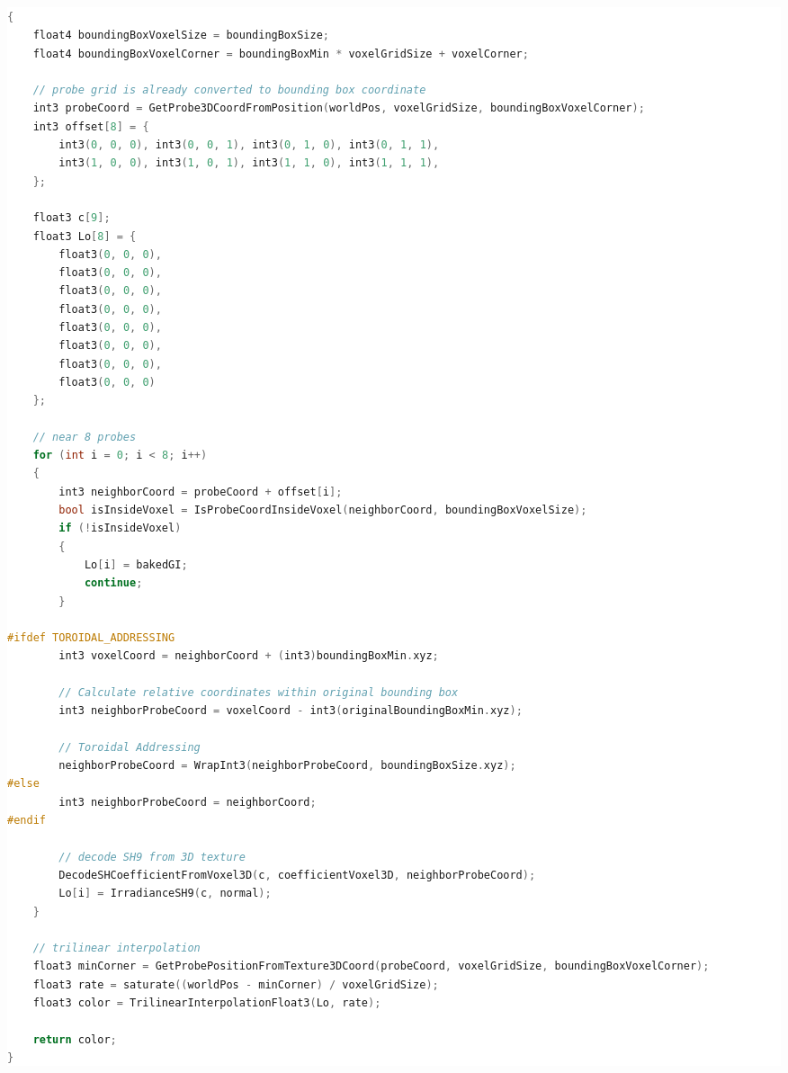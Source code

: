 ```cpp
{
    float4 boundingBoxVoxelSize = boundingBoxSize;
    float4 boundingBoxVoxelCorner = boundingBoxMin * voxelGridSize + voxelCorner;
    
    // probe grid is already converted to bounding box coordinate
    int3 probeCoord = GetProbe3DCoordFromPosition(worldPos, voxelGridSize, boundingBoxVoxelCorner);
    int3 offset[8] = {
        int3(0, 0, 0), int3(0, 0, 1), int3(0, 1, 0), int3(0, 1, 1), 
        int3(1, 0, 0), int3(1, 0, 1), int3(1, 1, 0), int3(1, 1, 1), 
    };

    float3 c[9];
    float3 Lo[8] = {
        float3(0, 0, 0),
        float3(0, 0, 0),
        float3(0, 0, 0),
        float3(0, 0, 0),
        float3(0, 0, 0),
        float3(0, 0, 0),
        float3(0, 0, 0),
        float3(0, 0, 0)
    };

    // near 8 probes
    for (int i = 0; i < 8; i++)
    {
        int3 neighborCoord = probeCoord + offset[i];
        bool isInsideVoxel = IsProbeCoordInsideVoxel(neighborCoord, boundingBoxVoxelSize);
        if (!isInsideVoxel)
        {
            Lo[i] = bakedGI;
            continue;
        }
        
#ifdef TOROIDAL_ADDRESSING
        int3 voxelCoord = neighborCoord + (int3)boundingBoxMin.xyz;

        // Calculate relative coordinates within original bounding box
        int3 neighborProbeCoord = voxelCoord - int3(originalBoundingBoxMin.xyz);

        // Toroidal Addressing
        neighborProbeCoord = WrapInt3(neighborProbeCoord, boundingBoxSize.xyz);
#else
        int3 neighborProbeCoord = neighborCoord;
#endif
        
        // decode SH9 from 3D texture
        DecodeSHCoefficientFromVoxel3D(c, coefficientVoxel3D, neighborProbeCoord);
        Lo[i] = IrradianceSH9(c, normal);
    }

    // trilinear interpolation
    float3 minCorner = GetProbePositionFromTexture3DCoord(probeCoord, voxelGridSize, boundingBoxVoxelCorner);
    float3 rate = saturate((worldPos - minCorner) / voxelGridSize);
    float3 color = TrilinearInterpolationFloat3(Lo, rate);
    
    return color;
}
```

